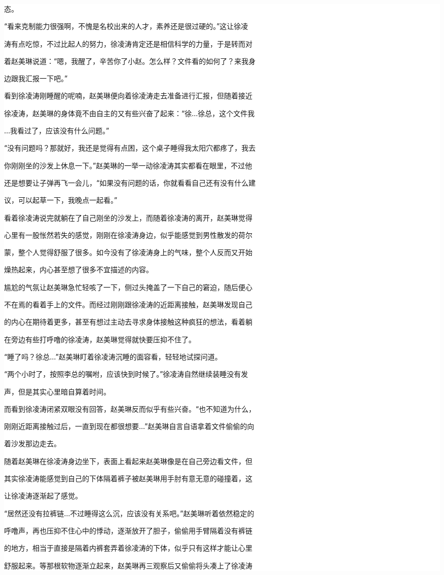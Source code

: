 态。

“看来克制能力很强啊，不愧是名校出来的人才，素养还是很过硬的。”这让徐凌

涛有点吃惊，不过比起人的努力，徐凌涛肯定还是相信科学的力量，于是转而对

着赵美琳说道：“嗯，我醒了，辛苦你了小赵。怎么样？文件看的如何了？来我身

边跟我汇报一下吧。”

看到徐凌涛刚睡醒的呢喃，赵美琳便向着徐凌涛走去准备进行汇报，但随着接近

徐凌涛，赵美琳的身体竟不由自主的又有些兴奋了起来：“徐…徐总，这个文件我

…我看过了，应该没有什么问题。”

“没有问题吗？那就好，我还是觉得有点困，这个桌子睡得我太阳穴都疼了，我去

你刚刚坐的沙发上休息一下。”赵美琳的一举一动徐凌涛其实都看在眼里，不过他

还是想要让子弹再飞一会儿，“如果没有问题的话，你就看看自己还有没有什么建

议，可以起草一下，我晚点一起看。”

看着徐凌涛说完就躺在了自己刚坐的沙发上，而随着徐凌涛的离开，赵美琳觉得

心里有一股怅然若失的感觉，刚刚在徐凌涛身边，似乎能感觉到男性散发的荷尔

蒙，整个人觉得舒服了很多。如今没有了徐凌涛身上的气味，整个人反而又开始

燥热起来，内心甚至想了很多不宜描述的内容。

尴尬的气氛让赵美琳急忙轻咳了一下，侧过头掩盖了一下自己的窘迫，随后便心

不在焉的看着手上的文件。而经过刚刚跟徐凌涛的近距离接触，赵美琳发现自己

的内心在期待着更多，甚至有想过主动去寻求身体接触这种疯狂的想法，看着躺

在旁边有些打呼噜的徐凌涛，赵美琳觉得就快要压抑不住了。

“睡了吗？徐总…”赵美琳盯着徐凌涛沉睡的面容看，轻轻地试探问道。

“两个小时了，按照李总的嘱咐，应该快到时候了。”徐凌涛自然继续装睡没有发

声，但是其实心里暗自算着时间。

而看到徐凌涛闭紧双眼没有回答，赵美琳反而似乎有些兴奋。“也不知道为什么，

刚刚近距离接触过后，一直到现在都很想要…”赵美琳自言自语拿着文件偷偷的向

着沙发那边走去。

随着赵美琳在徐凌涛身边坐下，表面上看起来赵美琳像是在自己旁边看文件，但

其实徐凌涛能感觉到自己的下体隔着裤子被赵美琳用手肘有意无意的碰撞着，这

让徐凌涛逐渐起了感觉。

“居然还没有拉裤链…不过睡得这么沉，应该没有关系吧。”赵美琳听着依然稳定的

呼噜声，再也压抑不住心中的悸动，逐渐放开了胆子，偷偷用手臂隔着没有裤链

的地方，相当于直接是隔着内裤套弄着徐凌涛的下体，似乎只有这样才能让心里

舒服起来。等那根软物逐渐立起来，赵美琳再三观察后又偷偷将头凑上了徐凌涛
